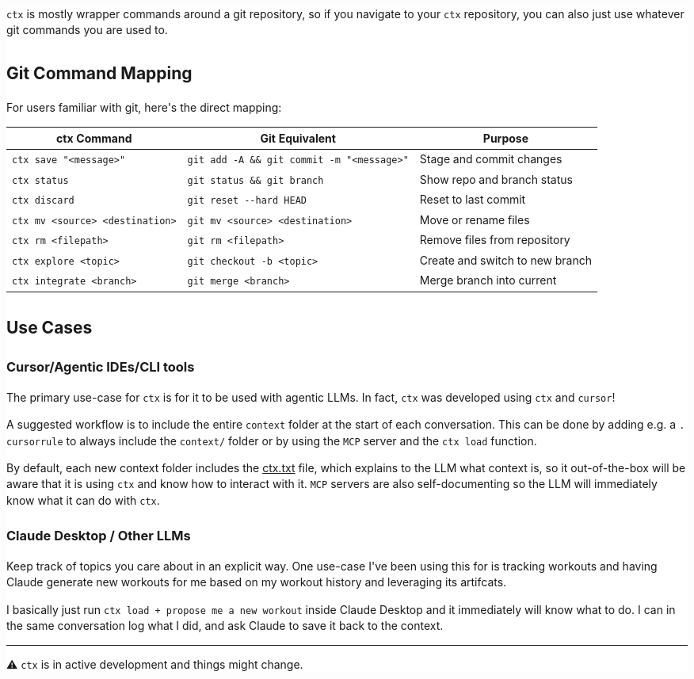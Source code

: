 `ctx` is mostly wrapper commands around a git repository, so if you navigate to your `ctx` repository, you can also just use whatever git commands you are used to.


## Git Command Mapping
For users familiar with git, here's the direct mapping:

| ctx Command | Git Equivalent | Purpose |
|-------------|----------------|---------|
| `ctx save "<message>"` | `git add -A && git commit -m "<message>"` | Stage and commit changes |
| `ctx status` | `git status && git branch` | Show repo and branch status |
| `ctx discard` | `git reset --hard HEAD` | Reset to last commit |
| `ctx mv <source> <destination>` | `git mv <source> <destination>` | Move or rename files |
| `ctx rm <filepath>` | `git rm <filepath>` | Remove files from repository |
| `ctx explore <topic>` | `git checkout -b <topic>` | Create and switch to new branch |
| `ctx integrate <branch>` | `git merge <branch>` | Merge branch into current |

## Use Cases

### Cursor/Agentic IDEs/CLI tools

The primary use-case for `ctx` is for it to be used with agentic LLMs. In fact, `ctx` was developed using `ctx` and `cursor`!

A suggested workflow is to include the entire `context` folder at the start of each conversation. This can be done by adding e.g. a `.cursorrule` to always include the `context/` folder or by using the `MCP` server and the `ctx load` function.

By default, each new context folder includes the [ctx.txt](./src/template/ctx.txt) file, which explains to the LLM what context is, so it out-of-the-box will be aware that it is using `ctx` and know how to interact with it. `MCP` servers are also self-documenting so the LLM will immediately know what it can do with `ctx`.

### Claude Desktop / Other LLMs
Keep track of topics you care about in an explicit way. One use-case I've been using this for is tracking workouts and having Claude generate new workouts for me based on my workout history and leveraging its artifcats.

I basically just run `ctx load + propose me a new workout` inside Claude Desktop and it immediately will know what to do. I can in the same conversation log what I did, and ask Claude to save it back to the context.

---

⚠️ `ctx` is in active development and things might change.